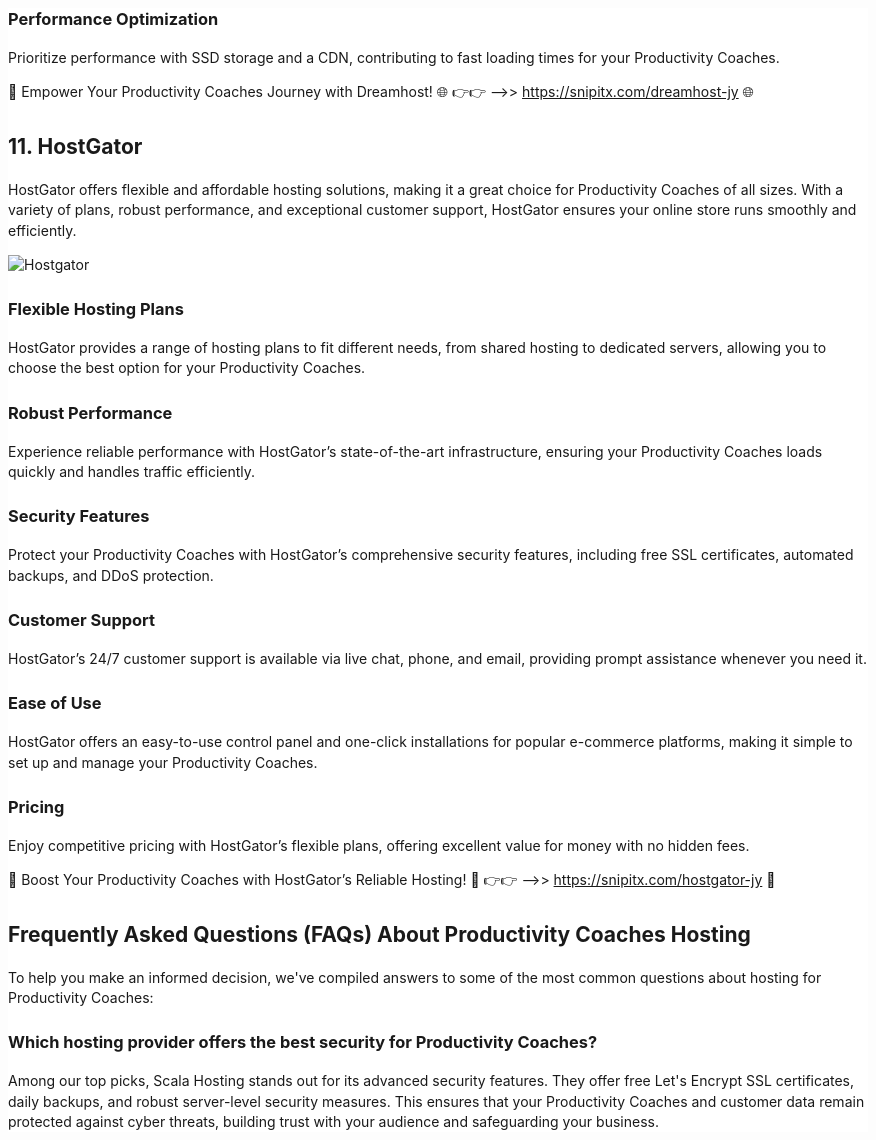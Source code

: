 ### Performance Optimization
Prioritize performance with SSD storage and a CDN, contributing to fast loading times for your Productivity Coaches.

🚀 Empower Your Productivity Coaches Journey with Dreamhost! 🌐
👉👉 -->> https://snipitx.com/dreamhost-jy 🌐

## 11. HostGator

HostGator offers flexible and affordable hosting solutions, making it a great choice for Productivity Coaches of all sizes. With a variety of plans, robust performance, and exceptional customer support, HostGator ensures your online store runs smoothly and efficiently.

![Hostgator](https://i.imgur.com/SNC0dSu.jpeg "Hostgator Hosting")

### Flexible Hosting Plans
HostGator provides a range of hosting plans to fit different needs, from shared hosting to dedicated servers, allowing you to choose the best option for your Productivity Coaches.

### Robust Performance
Experience reliable performance with HostGator’s state-of-the-art infrastructure, ensuring your Productivity Coaches loads quickly and handles traffic efficiently.

### Security Features
Protect your Productivity Coaches with HostGator’s comprehensive security features, including free SSL certificates, automated backups, and DDoS protection.

### Customer Support
HostGator’s 24/7 customer support is available via live chat, phone, and email, providing prompt assistance whenever you need it.

### Ease of Use
HostGator offers an easy-to-use control panel and one-click installations for popular e-commerce platforms, making it simple to set up and manage your Productivity Coaches.

### Pricing
Enjoy competitive pricing with HostGator’s flexible plans, offering excellent value for money with no hidden fees.

🌟 Boost Your Productivity Coaches with HostGator’s Reliable Hosting! 🚀
👉👉 -->> https://snipitx.com/hostgator-jy 🚀

## Frequently Asked Questions (FAQs) About Productivity Coaches Hosting

To help you make an informed decision, we've compiled answers to some of the most common questions about hosting for Productivity Coaches:

### Which hosting provider offers the best security for Productivity Coaches? 
Among our top picks, Scala Hosting stands out for its advanced security features. They offer free Let's Encrypt SSL certificates, daily backups, and robust server-level security measures. This ensures that your Productivity Coaches and customer data remain protected against cyber threats, building trust with your audience and safeguarding your business.
